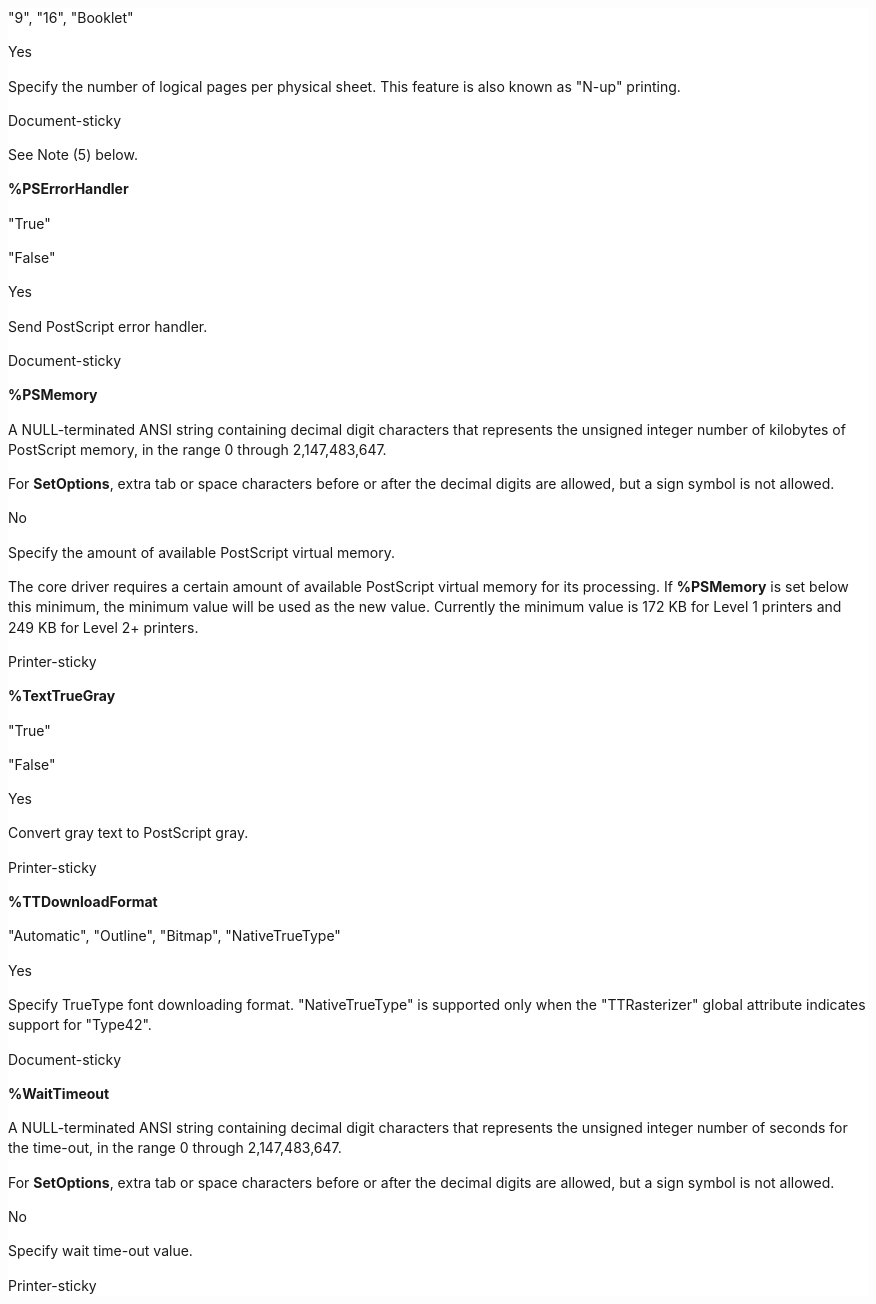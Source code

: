 <p>&quot;9&quot;, &quot;16&quot;, &quot;Booklet&quot;</p></td>
<td><p>Yes</p></td>
<td><p>Specify the number of logical pages per physical sheet. This feature is also known as &quot;N-up&quot; printing.</p>
<p>Document-sticky</p>
<p>See Note (5) below.</p></td>
</tr>
<tr class="even">
<td><p><strong>%PSErrorHandler</strong></p></td>
<td><p>&quot;True&quot;</p>
<p>&quot;False&quot;</p></td>
<td><p>Yes</p></td>
<td><p>Send PostScript error handler.</p>
<p>Document-sticky</p></td>
</tr>
<tr class="odd">
<td><p><strong>%PSMemory</strong></p></td>
<td><p>A NULL-terminated ANSI string containing decimal digit characters that represents the unsigned integer number of kilobytes of PostScript memory, in the range 0 through 2,147,483,647.</p>
<p>For <strong>SetOptions</strong>, extra tab or space characters before or after the decimal digits are allowed, but a sign symbol is not allowed.</p></td>
<td><p>No</p></td>
<td><p>Specify the amount of available PostScript virtual memory.</p>
<p>The core driver requires a certain amount of available PostScript virtual memory for its processing. If <strong>%PSMemory</strong> is set below this minimum, the minimum value will be used as the new value. Currently the minimum value is 172 KB for Level 1 printers and 249 KB for Level 2+ printers.</p>
<p>Printer-sticky</p></td>
</tr>
<tr class="even">
<td><p><strong>%TextTrueGray</strong></p></td>
<td><p>&quot;True&quot;</p>
<p>&quot;False&quot;</p></td>
<td><p>Yes</p></td>
<td><p>Convert gray text to PostScript gray.</p>
<p>Printer-sticky</p></td>
</tr>
<tr class="odd">
<td><p><strong>%TTDownloadFormat</strong></p></td>
<td><p>&quot;Automatic&quot;, &quot;Outline&quot;, &quot;Bitmap&quot;, &quot;NativeTrueType&quot;</p></td>
<td><p>Yes</p></td>
<td><p>Specify TrueType font downloading format. &quot;NativeTrueType&quot; is supported only when the &quot;TTRasterizer&quot; global attribute indicates support for &quot;Type42&quot;.</p>
<p>Document-sticky</p></td>
</tr>
<tr class="even">
<td><p><strong>%WaitTimeout</strong></p></td>
<td><p>A NULL-terminated ANSI string containing decimal digit characters that represents the unsigned integer number of seconds for the time-out, in the range 0 through 2,147,483,647.</p>
<p>For <strong>SetOptions</strong>, extra tab or space characters before or after the decimal digits are allowed, but a sign symbol is not allowed.</p></td>
<td><p>No</p></td>
<td><p>Specify wait time-out value.</p>
<p>Printer-sticky</p></td>
</tr>
</tbody>
</table>
